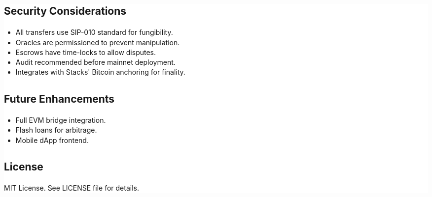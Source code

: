 ## Security Considerations
- All transfers use SIP-010 standard for fungibility.
- Oracles are permissioned to prevent manipulation.
- Escrows have time-locks to allow disputes.
- Audit recommended before mainnet deployment.
- Integrates with Stacks' Bitcoin anchoring for finality.

## Future Enhancements
- Full EVM bridge integration.
- Flash loans for arbitrage.
- Mobile dApp frontend.

## License
MIT License. See LICENSE file for details.
